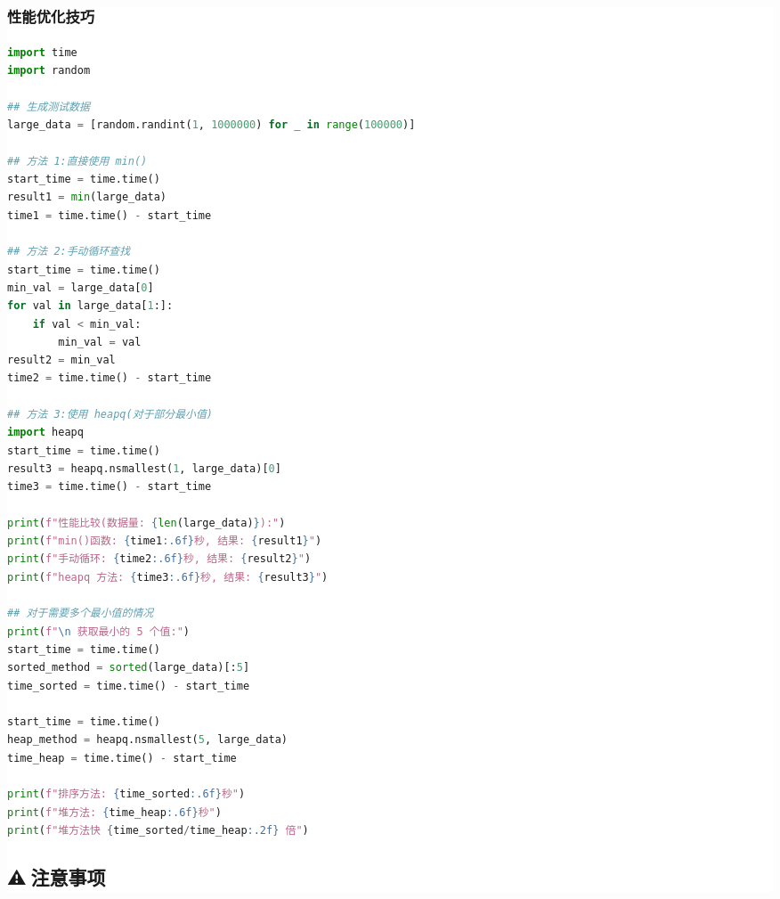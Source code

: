 ### 性能优化技巧

```python
import time
import random

## 生成测试数据
large_data = [random.randint(1, 1000000) for _ in range(100000)]

## 方法 1:直接使用 min()
start_time = time.time()
result1 = min(large_data)
time1 = time.time() - start_time

## 方法 2:手动循环查找
start_time = time.time()
min_val = large_data[0]
for val in large_data[1:]:
    if val < min_val:
        min_val = val
result2 = min_val
time2 = time.time() - start_time

## 方法 3:使用 heapq(对于部分最小值)
import heapq
start_time = time.time()
result3 = heapq.nsmallest(1, large_data)[0]
time3 = time.time() - start_time

print(f"性能比较(数据量: {len(large_data)}):")
print(f"min()函数: {time1:.6f}秒, 结果: {result1}")
print(f"手动循环: {time2:.6f}秒, 结果: {result2}")
print(f"heapq 方法: {time3:.6f}秒, 结果: {result3}")

## 对于需要多个最小值的情况
print(f"\n 获取最小的 5 个值:")
start_time = time.time()
sorted_method = sorted(large_data)[:5]
time_sorted = time.time() - start_time

start_time = time.time()
heap_method = heapq.nsmallest(5, large_data)
time_heap = time.time() - start_time

print(f"排序方法: {time_sorted:.6f}秒")
print(f"堆方法: {time_heap:.6f}秒")
print(f"堆方法快 {time_sorted/time_heap:.2f} 倍")
```

## ⚠️ 注意事项
